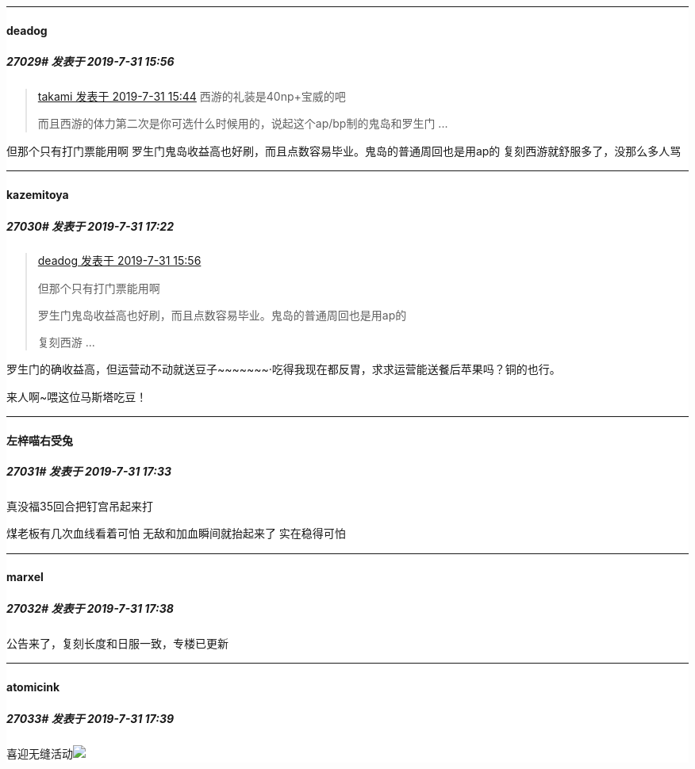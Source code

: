 *****

####  deadog  
##### 27029#       发表于 2019-7-31 15:56

<blockquote><a href="httphttps://bbs.saraba1st.com/2b/forum.php?mod=redirect&amp;goto=findpost&amp;pid=44736539&amp;ptid=1712412" target="_blank">takami 发表于 2019-7-31 15:44</a>
西游的礼装是40np+宝威的吧

而且西游的体力第二次是你可选什么时候用的，说起这个ap/bp制的鬼岛和罗生门 ...</blockquote>
但那个只有打门票能用啊
罗生门鬼岛收益高也好刷，而且点数容易毕业。鬼岛的普通周回也是用ap的
复刻西游就舒服多了，没那么多人骂

*****

####  kazemitoya  
##### 27030#       发表于 2019-7-31 17:22

<blockquote><a href="httphttps://bbs.saraba1st.com/2b/forum.php?mod=redirect&amp;goto=findpost&amp;pid=44736730&amp;ptid=1712412" target="_blank">deadog 发表于 2019-7-31 15:56</a>

但那个只有打门票能用啊

罗生门鬼岛收益高也好刷，而且点数容易毕业。鬼岛的普通周回也是用ap的

复刻西游 ...</blockquote>
罗生门的确收益高，但运营动不动就送豆子~~~~~~~·吃得我现在都反胃，求求运营能送餐后苹果吗？铜的也行。

来人啊~喂这位马斯塔吃豆！



*****

####  左梓喵右受兔  
##### 27031#       发表于 2019-7-31 17:33

真没福35回合把钉宫吊起来打

煤老板有几次血线看着可怕 无敌和加血瞬间就抬起来了 实在稳得可怕

*****

####  marxel  
##### 27032#       发表于 2019-7-31 17:38

公告来了，复刻长度和日服一致，专楼已更新

*****

####  atomicink  
##### 27033#       发表于 2019-7-31 17:39

喜迎无缝活动<img src="https://static.saraba1st.com/image/smiley/face2017/066.png" referrerpolicy="no-referrer">
